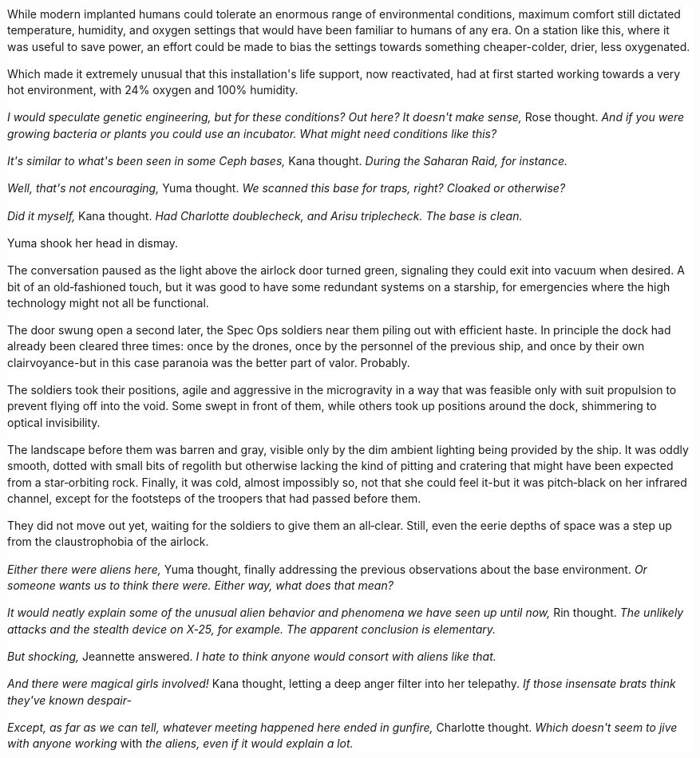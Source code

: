 While modern implanted humans could tolerate an enormous range of environmental conditions, maximum comfort still dictated temperature, humidity, and oxygen settings that would have been familiar to humans of any era. On a station like this, where it was useful to save power, an effort could be made to bias the settings towards something cheaper-colder, drier, less oxygenated.

Which made it extremely unusual that this installation's life support, now reactivated, had at first started working towards a very hot environment, with 24% oxygen and 100% humidity.

*I would speculate genetic engineering, but for these conditions? Out here? It doesn't make sense,* Rose thought. *And if you were growing bacteria or plants you could use an incubator. What might need conditions like this?*

*It's similar to what's been seen in some Ceph bases,* Kana thought. *During the Saharan Raid, for instance.*

*Well, that's not encouraging,* Yuma thought. *We scanned this base for traps, right? Cloaked or otherwise?*

*Did it myself,* Kana thought. *Had Charlotte doublecheck, and Arisu triplecheck. The base is clean.*

Yuma shook her head in dismay.

The conversation paused as the light above the airlock door turned green, signaling they could exit into vacuum when desired. A bit of an old‐fashioned touch, but it was good to have some redundant systems on a starship, for emergencies where the high technology might not all be functional.

The door swung open a second later, the Spec Ops soldiers near them piling out with efficient haste. In principle the dock had already been cleared three times: once by the drones, once by the personnel of the previous ship, and once by their own clairvoyance-but in this case paranoia was the better part of valor. Probably.

The soldiers took their positions, agile and aggressive in the microgravity in a way that was feasible only with suit propulsion to prevent flying off into the void. Some swept in front of them, while others took up positions around the dock, shimmering to optical invisibility.

The landscape before them was barren and gray, visible only by the dim ambient lighting being provided by the ship. It was oddly smooth, dotted with small bits of regolith but otherwise lacking the kind of pitting and cratering that might have been expected from a star‐orbiting rock. Finally, it was cold, almost impossibly so, not that she could feel it-but it was pitch‐black on her infrared channel, except for the footsteps of the troopers that had passed before them.

They did not move out yet, waiting for the soldiers to give them an all‐clear. Still, even the eerie depths of space was a step up from the claustrophobia of the airlock.

*Either there were aliens here,* Yuma thought, finally addressing the previous observations about the base environment. *Or someone wants us to think there were. Either way, what does that mean?*

*It would neatly explain some of the unusual alien behavior and phenomena we have seen up until now,* Rin thought. *The unlikely attacks and the stealth device on X‐25, for example. The apparent conclusion is elementary.*

*But shocking,* Jeannette answered. *I hate to think anyone would consort with aliens like that.*

*And there were magical girls involved!* Kana thought, letting a deep anger filter into her telepathy. *If those insensate brats think they've known despair-*

*Except, as far as we can tell, whatever meeting happened here ended in gunfire,* Charlotte thought. *Which doesn't seem to jive with anyone working* with *the aliens, even if it would explain a lot.*

